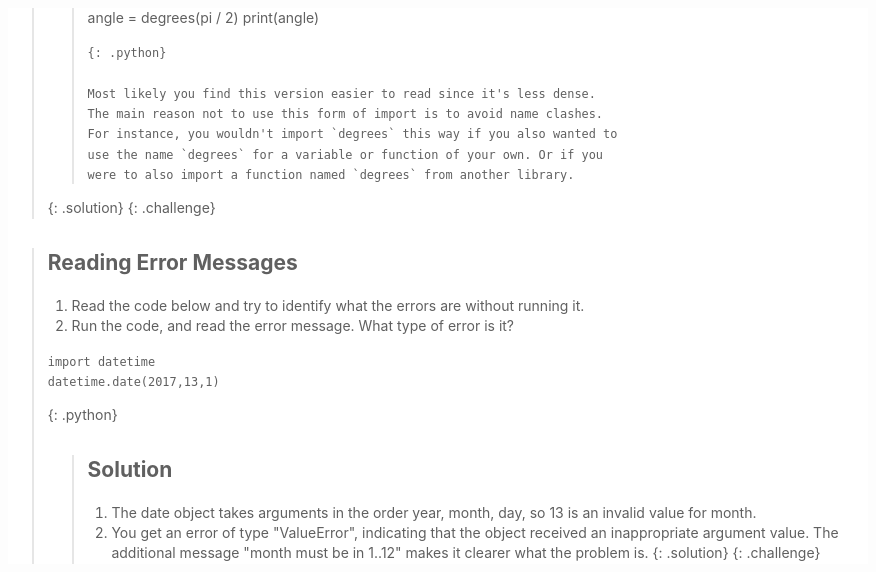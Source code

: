 > > angle = degrees(pi / 2)
> > print(angle)
> > ~~~
> > {: .python}
> >
> > Most likely you find this version easier to read since it's less dense.
> > The main reason not to use this form of import is to avoid name clashes.
> > For instance, you wouldn't import `degrees` this way if you also wanted to
> > use the name `degrees` for a variable or function of your own. Or if you
> > were to also import a function named `degrees` from another library.
> {: .solution}
{: .challenge}

> ## Reading Error Messages
>
> 1. Read the code below and try to identify what the errors are without running it.
> 2. Run the code, and read the error message. What type of error is it?
>
> ~~~
> import datetime
> datetime.date(2017,13,1)
> ~~~
> {: .python}
>
> > ## Solution
> >
> > 1. The date object takes arguments in the order year, month, day, so 13 is 
> >    an invalid value for month.
> > 2. You get an error of type "ValueError", indicating that the object
> >    received an inappropriate argument value. The additional message
> >    "month must be in 1..12" makes it clearer what the problem is.
> {: .solution}
{: .challenge}

[pypi]: https://pypi.org/
[stdlib]: https://docs.python.org/3/library/
[randommod]: https://docs.python.org/3/library/random.html
